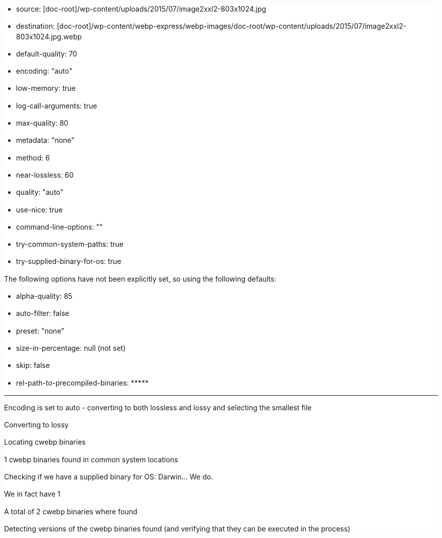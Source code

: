 - source: [doc-root]/wp-content/uploads/2015/07/image2xxl2-803x1024.jpg

- destination: [doc-root]/wp-content/webp-express/webp-images/doc-root/wp-content/uploads/2015/07/image2xxl2-803x1024.jpg.webp

- default-quality: 70

- encoding: "auto"

- low-memory: true

- log-call-arguments: true

- max-quality: 80

- metadata: "none"

- method: 6

- near-lossless: 60

- quality: "auto"

- use-nice: true

- command-line-options: ""

- try-common-system-paths: true

- try-supplied-binary-for-os: true


The following options have not been explicitly set, so using the following defaults:

- alpha-quality: 85

- auto-filter: false

- preset: "none"

- size-in-percentage: null (not set)

- skip: false

- rel-path-to-precompiled-binaries: *****

------------


Encoding is set to auto - converting to both lossless and lossy and selecting the smallest file


Converting to lossy

Locating cwebp binaries

1 cwebp binaries found in common system locations

Checking if we have a supplied binary for OS: Darwin... We do.

We in fact have 1

A total of 2 cwebp binaries where found

Detecting versions of the cwebp binaries found (and verifying that they can be executed in the process)
